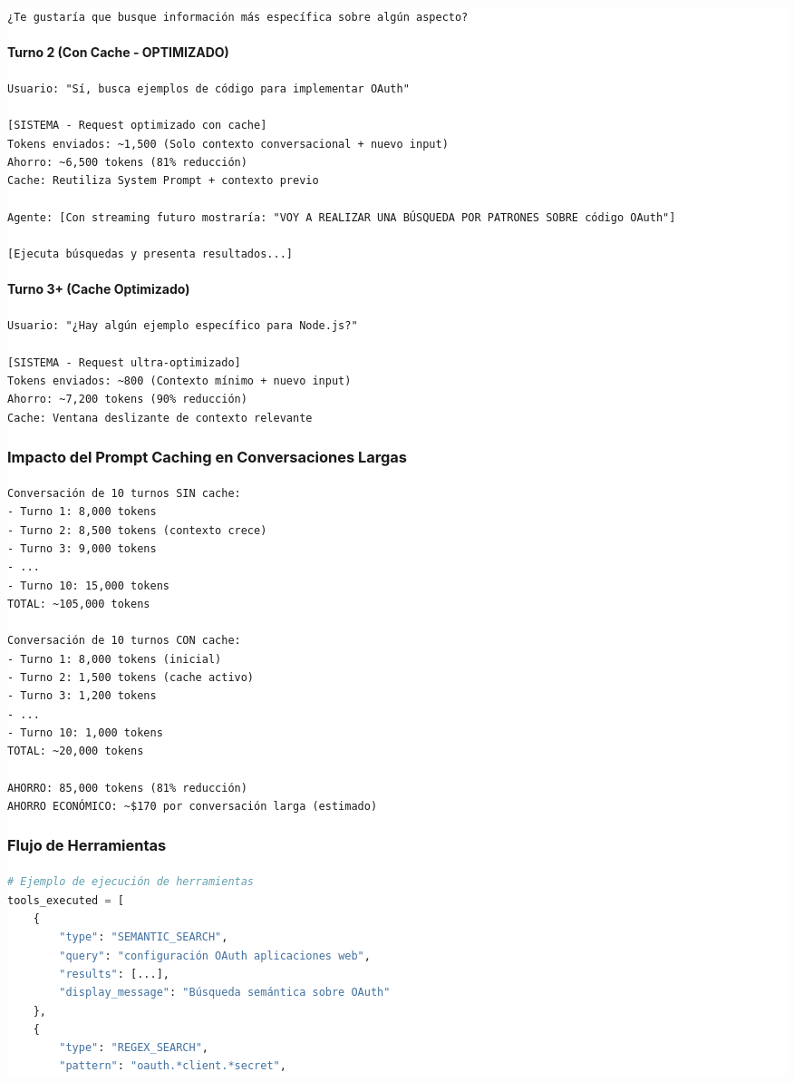 ```
¿Te gustaría que busque información más específica sobre algún aspecto?
```

#### Turno 2 (Con Cache - OPTIMIZADO)
```
Usuario: "Sí, busca ejemplos de código para implementar OAuth"

[SISTEMA - Request optimizado con cache]
Tokens enviados: ~1,500 (Solo contexto conversacional + nuevo input)
Ahorro: ~6,500 tokens (81% reducción)
Cache: Reutiliza System Prompt + contexto previo

Agente: [Con streaming futuro mostraría: "VOY A REALIZAR UNA BÚSQUEDA POR PATRONES SOBRE código OAuth"]

[Ejecuta búsquedas y presenta resultados...]
```

#### Turno 3+ (Cache Optimizado)
```
Usuario: "¿Hay algún ejemplo específico para Node.js?"

[SISTEMA - Request ultra-optimizado]
Tokens enviados: ~800 (Contexto mínimo + nuevo input)
Ahorro: ~7,200 tokens (90% reducción)
Cache: Ventana deslizante de contexto relevante
```

### Impacto del Prompt Caching en Conversaciones Largas

```
Conversación de 10 turnos SIN cache:
- Turno 1: 8,000 tokens
- Turno 2: 8,500 tokens (contexto crece)
- Turno 3: 9,000 tokens
- ...
- Turno 10: 15,000 tokens
TOTAL: ~105,000 tokens

Conversación de 10 turnos CON cache:
- Turno 1: 8,000 tokens (inicial)
- Turno 2: 1,500 tokens (cache activo)
- Turno 3: 1,200 tokens
- ...
- Turno 10: 1,000 tokens
TOTAL: ~20,000 tokens

AHORRO: 85,000 tokens (81% reducción)
AHORRO ECONÓMICO: ~$170 por conversación larga (estimado)
```

### Flujo de Herramientas
```python
# Ejemplo de ejecución de herramientas
tools_executed = [
    {
        "type": "SEMANTIC_SEARCH",
        "query": "configuración OAuth aplicaciones web",
        "results": [...],
        "display_message": "Búsqueda semántica sobre OAuth"
    },
    {
        "type": "REGEX_SEARCH", 
        "pattern": "oauth.*client.*secret",
```